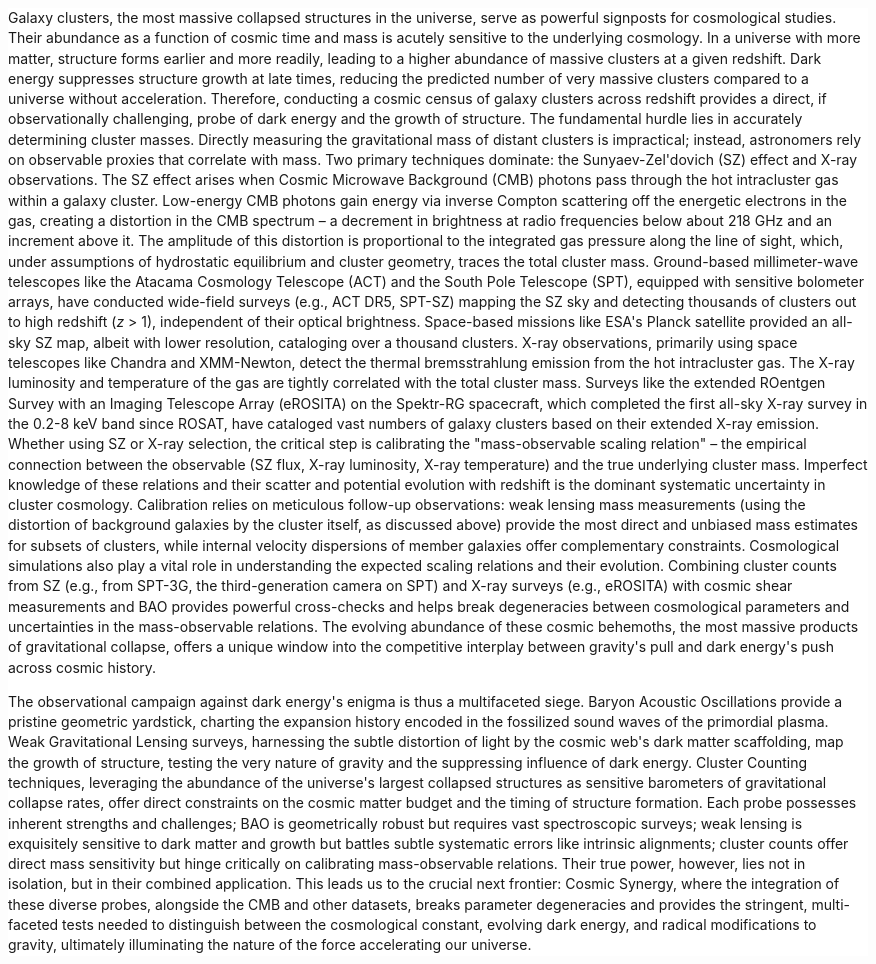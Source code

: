 Galaxy clusters, the most massive collapsed structures in the universe, serve as powerful signposts for cosmological studies. Their abundance as a function of cosmic time and mass is acutely sensitive to the underlying cosmology. In a universe with more matter, structure forms earlier and more readily, leading to a higher abundance of massive clusters at a given redshift. Dark energy suppresses structure growth at late times, reducing the predicted number of very massive clusters compared to a universe without acceleration. Therefore, conducting a cosmic census of galaxy clusters across redshift provides a direct, if observationally challenging, probe of dark energy and the growth of structure. The fundamental hurdle lies in accurately determining cluster masses. Directly measuring the gravitational mass of distant clusters is impractical; instead, astronomers rely on observable proxies that correlate with mass. Two primary techniques dominate: the Sunyaev-Zel'dovich (SZ) effect and X-ray observations. The SZ effect arises when Cosmic Microwave Background (CMB) photons pass through the hot intracluster gas within a galaxy cluster. Low-energy CMB photons gain energy via inverse Compton scattering off the energetic electrons in the gas, creating a distortion in the CMB spectrum – a decrement in brightness at radio frequencies below about 218 GHz and an increment above it. The amplitude of this distortion is proportional to the integrated gas pressure along the line of sight, which, under assumptions of hydrostatic equilibrium and cluster geometry, traces the total cluster mass. Ground-based millimeter-wave telescopes like the Atacama Cosmology Telescope (ACT) and the South Pole Telescope (SPT), equipped with sensitive bolometer arrays, have conducted wide-field surveys (e.g., ACT DR5, SPT-SZ) mapping the SZ sky and detecting thousands of clusters out to high redshift (*z* > 1), independent of their optical brightness. Space-based missions like ESA's Planck satellite provided an all-sky SZ map, albeit with lower resolution, cataloging over a thousand clusters. X-ray observations, primarily using space telescopes like Chandra and XMM-Newton, detect the thermal bremsstrahlung emission from the hot intracluster gas. The X-ray luminosity and temperature of the gas are tightly correlated with the total cluster mass. Surveys like the extended ROentgen Survey with an Imaging Telescope Array (eROSITA) on the Spektr-RG spacecraft, which completed the first all-sky X-ray survey in the 0.2-8 keV band since ROSAT, have cataloged vast numbers of galaxy clusters based on their extended X-ray emission. Whether using SZ or X-ray selection, the critical step is calibrating the "mass-observable scaling relation" – the empirical connection between the observable (SZ flux, X-ray luminosity, X-ray temperature) and the true underlying cluster mass. Imperfect knowledge of these relations and their scatter and potential evolution with redshift is the dominant systematic uncertainty in cluster cosmology. Calibration relies on meticulous follow-up observations: weak lensing mass measurements (using the distortion of background galaxies by the cluster itself, as discussed above) provide the most direct and unbiased mass estimates for subsets of clusters, while internal velocity dispersions of member galaxies offer complementary constraints. Cosmological simulations also play a vital role in understanding the expected scaling relations and their evolution. Combining cluster counts from SZ (e.g., from SPT-3G, the third-generation camera on SPT) and X-ray surveys (e.g., eROSITA) with cosmic shear measurements and BAO provides powerful cross-checks and helps break degeneracies between cosmological parameters and uncertainties in the mass-observable relations. The evolving abundance of these cosmic behemoths, the most massive products of gravitational collapse, offers a unique window into the competitive interplay between gravity's pull and dark energy's push across cosmic history.

The observational campaign against dark energy's enigma is thus a multifaceted siege. Baryon Acoustic Oscillations provide a pristine geometric yardstick, charting the expansion history encoded in the fossilized sound waves of the primordial plasma. Weak Gravitational Lensing surveys, harnessing the subtle distortion of light by the cosmic web's dark matter scaffolding, map the growth of structure, testing the very nature of gravity and the suppressing influence of dark energy. Cluster Counting techniques, leveraging the abundance of the universe's largest collapsed structures as sensitive barometers of gravitational collapse rates, offer direct constraints on the cosmic matter budget and the timing of structure formation. Each probe possesses inherent strengths and challenges; BAO is geometrically robust but requires vast spectroscopic surveys; weak lensing is exquisitely sensitive to dark matter and growth but battles subtle systematic errors like intrinsic alignments; cluster counts offer direct mass sensitivity but hinge critically on calibrating mass-observable relations. Their true power, however, lies not in isolation, but in their combined application. This leads us to the crucial next frontier: Cosmic Synergy, where the integration of these diverse probes, alongside the CMB and other datasets, breaks parameter degeneracies and provides the stringent, multi-faceted tests needed to distinguish between the cosmological constant, evolving dark energy, and radical modifications to gravity, ultimately illuminating the nature of the force accelerating our universe.
